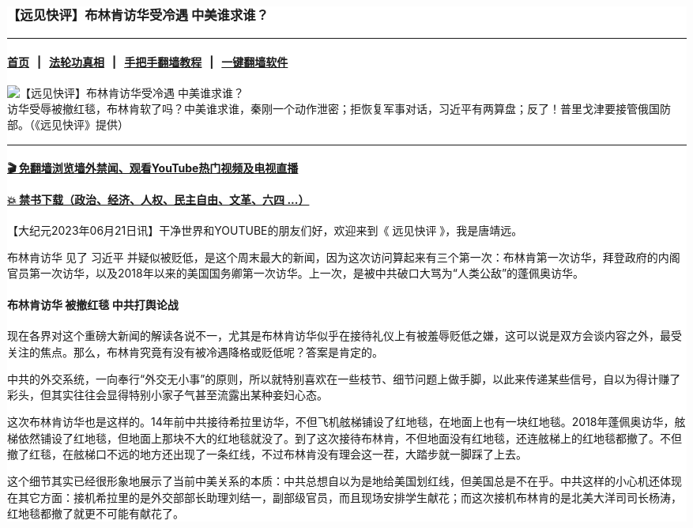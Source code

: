 ### 【远见快评】布林肯访华受冷遇 中美谁求谁？
------------------------

#### [首页](https://github.com/gfw-breaker/banned-news3/blob/master/README.md) &nbsp;&nbsp;|&nbsp;&nbsp; [法轮功真相](https://github.com/begood0513/basic/blob/master/README.md)  &nbsp;&nbsp;|&nbsp;&nbsp; [手把手翻墙教程](https://github.com/gfw-breaker/guides/wiki)  &nbsp;&nbsp;|&nbsp;&nbsp; [一键翻墙软件](https://github.com/gfw-breaker/nogfw/blob/master/README.md)  



<div><img alt="【远见快评】布林肯访华受冷遇 中美谁求谁？" class="attachment-djy_600_400 size-djy_600_400 wp-post-image" src="https://i.epochtimes.com/assets/uploads/2023/06/id14019870-Untitled-1-600x400.jpg"/>
<div class="caption">
 访华受辱被撤红毯，布林肯软了吗？中美谁求谁，秦刚一个动作泄密；拒恢复军事对话，习近平有两算盘；反了！普里戈津要接管俄国防部。（《远见快评》提供）
</div></div><hr/>

#### [ 🎬  免翻墙浏览墙外禁闻、观看YouTube热门视频及电视直播](https://github.com/gfw-breaker/HelloWorld)

#### [ 💥  禁书下载（政治、经济、人权、民主自由、文革、六四 ...）](https://github.com/gfw-breaker/books/blob/master/README.md)

<div><p>
 【大纪元2023年06月21日讯】干净世界和YOUTUBE的朋友们好，欢迎来到《
 <ok href="https://www.epochtimes.com/gb/tag/%E8%BF%9C%E8%A7%81%E5%BF%AB%E8%AF%84.html">
  远见快评
 </ok>
 》，我是唐靖远。
</p>
<p>
 <ok href="https://www.epochtimes.com/gb/tag/%E5%B8%83%E6%9E%97%E8%82%AF%E8%AE%BF%E5%8D%8E.html">
  布林肯访华
 </ok>
 见了
 <ok href="https://www.epochtimes.com/gb/tag/%E4%B9%A0%E8%BF%91%E5%B9%B3.html">
  习近平
 </ok>
 并疑似被贬低，是这个周末最大的新闻，因为这次访问算起来有三个第一次：布林肯第一次访华，拜登政府的内阁官员第一次访华，以及2018年以来的美国国务卿第一次访华。上一次，是被中共破口大骂为“人类公敌”的蓬佩奥访华。
</p>
<p>
 <center>
 </center>
 <h4>
  <ok href="https://www.epochtimes.com/gb/tag/%E5%B8%83%E6%9E%97%E8%82%AF%E8%AE%BF%E5%8D%8E.html">
   布林肯访华
  </ok>
  被撤红毯 中共打舆论战
 </h4>
 <p>
  现在各界对这个重磅大新闻的解读各说不一，尤其是布林肯访华似乎在接待礼仪上有被羞辱贬低之嫌，这可以说是双方会谈内容之外，最受关注的焦点。那么，布林肯究竟有没有被冷遇降格或贬低呢？答案是肯定的。
 </p>
 <p>
  中共的外交系统，一向奉行“外交无小事”的原则，所以就特别喜欢在一些枝节、细节问题上做手脚，以此来传递某些信号，自以为得计赚了彩头，但其实往往会显得特别小家子气甚至流露出某种妾妇心态。
 </p>
 <p>
  这次布林肯访华也是这样的。14年前中共接待希拉里访华，不但飞机舷梯铺设了红地毯，在地面上也有一块红地毯。2018年蓬佩奥访华，舷梯依然铺设了红地毯，但地面上那块不大的红地毯就没了。到了这次接待布林肯，不但地面没有红地毯，还连舷梯上的红地毯都撤了。不但撤了红毯，在舷梯口不远的地方还出现了一条红线，不过布林肯没有理会这一茬，大踏步就一脚踩了上去。
 </p>
 <p>
  这个细节其实已经很形象地展示了当前中美关系的本质：中共总想自以为是地给美国划红线，但美国总是不在乎。中共这样的小心机还体现在其它方面：接机希拉里的是外交部部长助理刘结一，副部级官员，而且现场安排学生献花；而这次接机布林肯的是北美大洋司司长杨涛，红地毯都撤了就更不可能有献花了。
 </p>